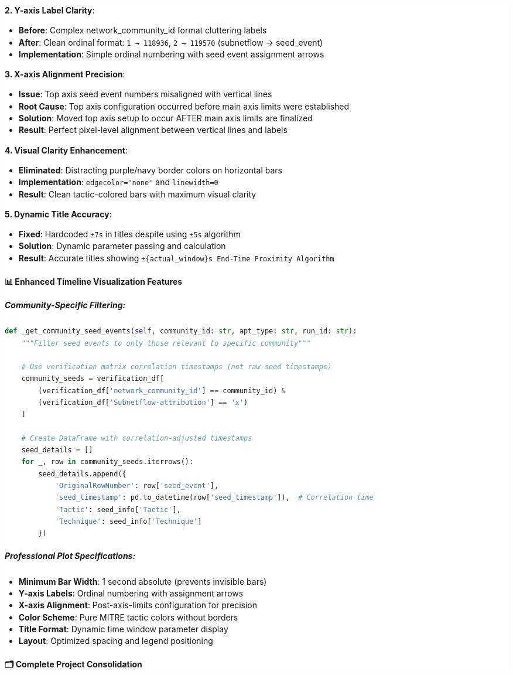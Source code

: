 **2. Y-axis Label Clarity**:
- **Before**: Complex network_community_id format cluttering labels
- **After**: Clean ordinal format: `1 → 118936`, `2 → 119570` (subnetflow → seed_event)
- **Implementation**: Simple ordinal numbering with seed event assignment arrows

**3. X-axis Alignment Precision**:
- **Issue**: Top axis seed event numbers misaligned with vertical lines
- **Root Cause**: Top axis configuration occurred before main axis limits were established
- **Solution**: Moved top axis setup to occur AFTER main axis limits are finalized
- **Result**: Perfect pixel-level alignment between vertical lines and labels

**4. Visual Clarity Enhancement**:
- **Eliminated**: Distracting purple/navy border colors on horizontal bars
- **Implementation**: `edgecolor='none'` and `linewidth=0`
- **Result**: Clean tactic-colored bars with maximum visual clarity

**5. Dynamic Title Accuracy**:
- **Fixed**: Hardcoded `±7s` in titles despite using `±5s` algorithm
- **Solution**: Dynamic parameter passing and calculation
- **Result**: Accurate titles showing `±{actual_window}s End-Time Proximity Algorithm`

#### **📊 Enhanced Timeline Visualization Features**

##### **Community-Specific Filtering**:
```python
def _get_community_seed_events(self, community_id: str, apt_type: str, run_id: str):
    """Filter seed events to only those relevant to specific community"""

    # Use verification matrix correlation timestamps (not raw seed timestamps)
    community_seeds = verification_df[
        (verification_df['network_community_id'] == community_id) &
        (verification_df['Subnetflow-attribution'] == 'x')
    ]

    # Create DataFrame with correlation-adjusted timestamps
    seed_details = []
    for _, row in community_seeds.iterrows():
        seed_details.append({
            'OriginalRowNumber': row['seed_event'],
            'seed_timestamp': pd.to_datetime(row['seed_timestamp']),  # Correlation time
            'Tactic': seed_info['Tactic'],
            'Technique': seed_info['Technique']
        })
```

##### **Professional Plot Specifications**:
- **Minimum Bar Width**: 1 second absolute (prevents invisible bars)
- **Y-axis Labels**: Ordinal numbering with assignment arrows
- **X-axis Alignment**: Post-axis-limits configuration for precision
- **Color Scheme**: Pure MITRE tactic colors without borders
- **Title Format**: Dynamic time window parameter display
- **Layout**: Optimized spacing and legend positioning

#### **🗂️ Complete Project Consolidation**
